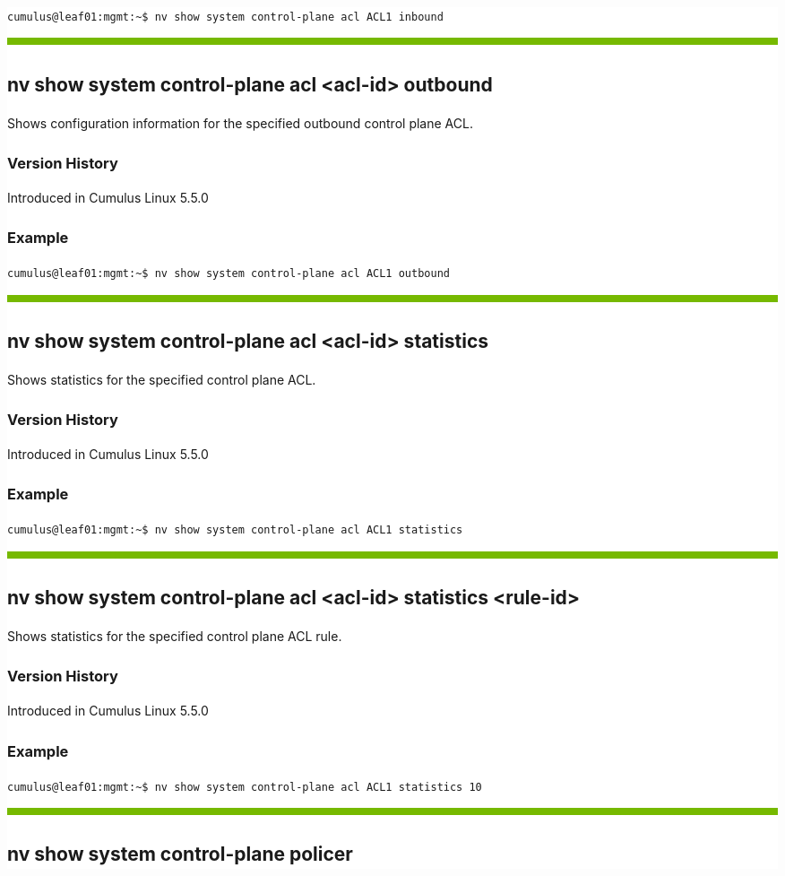 ```
cumulus@leaf01:mgmt:~$ nv show system control-plane acl ACL1 inbound
```

<hr style="border: dashed rgb(118,185,0) 1.0px;background-color: rgb(118,185,0);height: 6.0px;"/>

## nv show system control-plane acl \<acl-id\> outbound

Shows configuration information for the specified outbound control plane ACL.

### Version History

Introduced in Cumulus Linux 5.5.0

### Example

```
cumulus@leaf01:mgmt:~$ nv show system control-plane acl ACL1 outbound
```

<hr style="border: dashed rgb(118,185,0) 1.0px;background-color: rgb(118,185,0);height: 6.0px;"/>

## nv show system control-plane acl \<acl-id\> statistics

Shows statistics for the specified control plane ACL.

### Version History

Introduced in Cumulus Linux 5.5.0

### Example

```
cumulus@leaf01:mgmt:~$ nv show system control-plane acl ACL1 statistics
```

<hr style="border: dashed rgb(118,185,0) 1.0px;background-color: rgb(118,185,0);height: 6.0px;"/>

## nv show system control-plane acl \<acl-id\> statistics \<rule-id\>

Shows statistics for the specified control plane ACL rule.

### Version History

Introduced in Cumulus Linux 5.5.0

### Example

```
cumulus@leaf01:mgmt:~$ nv show system control-plane acl ACL1 statistics 10
```

<hr style="border: dashed rgb(118,185,0) 1.0px;background-color: rgb(118,185,0);height: 6.0px;"/>

## nv show system control-plane policer
